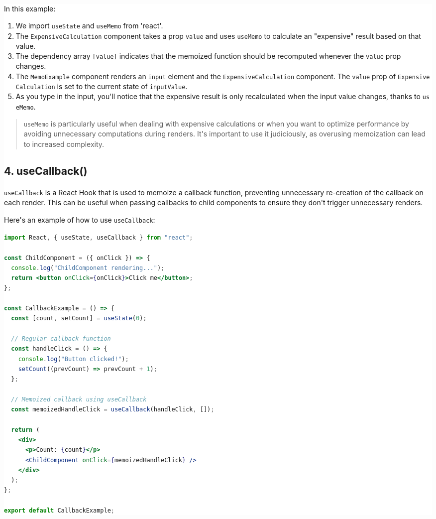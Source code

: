 In this example:

1. We import `useState` and `useMemo` from 'react'.
2. The `ExpensiveCalculation` component takes a prop `value` and uses `useMemo` to calculate an "expensive" result based on that value.
3. The dependency array `[value]` indicates that the memoized function should be recomputed whenever the `value` prop changes.
4. The `MemoExample` component renders an `input` element and the `ExpensiveCalculation` component. The `value` prop of `ExpensiveCalculation` is set to the current state of `inputValue`.
5. As you type in the input, you'll notice that the expensive result is only recalculated when the input value changes, thanks to `useMemo`.

> `useMemo` is particularly useful when dealing with expensive calculations or when you want to optimize performance by avoiding unnecessary computations during renders. It's important to use it judiciously, as overusing memoization can lead to increased complexity.

## 4. useCallback()

`useCallback` is a React Hook that is used to memoize a callback function, preventing unnecessary re-creation of the callback on each render. This can be useful when passing callbacks to child components to ensure they don't trigger unnecessary renders.

Here's an example of how to use `useCallback`:

```jsx
import React, { useState, useCallback } from "react";

const ChildComponent = ({ onClick }) => {
  console.log("ChildComponent rendering...");
  return <button onClick={onClick}>Click me</button>;
};

const CallbackExample = () => {
  const [count, setCount] = useState(0);

  // Regular callback function
  const handleClick = () => {
    console.log("Button clicked!");
    setCount((prevCount) => prevCount + 1);
  };

  // Memoized callback using useCallback
  const memoizedHandleClick = useCallback(handleClick, []);

  return (
    <div>
      <p>Count: {count}</p>
      <ChildComponent onClick={memoizedHandleClick} />
    </div>
  );
};

export default CallbackExample;
```
